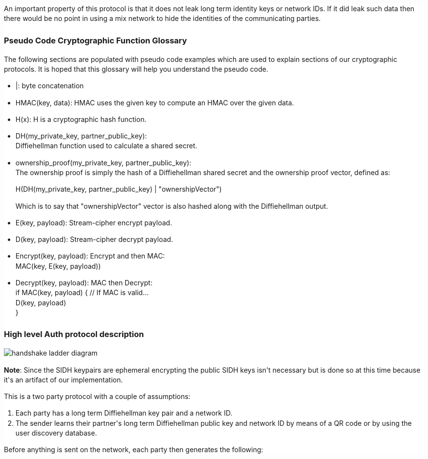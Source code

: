 An important property of this protocol is that it does not leak long
term identity keys or network IDs. If it did leak such data then there
would be no point in using a mix network to hide the identities of the
communicating parties.

### Pseudo Code Cryptographic Function Glossary

The following sections are populated with pseudo code examples which
are used to explain sections of our cryptographic protocols. It is
hoped that this glossary will help you understand the pseudo code.

* |: byte concatenation

* HMAC(key, data): HMAC uses the given key to compute an HMAC over the given data.

* H(x): H is a cryptographic hash function.

* DH(my_private_key, partner_public_key):  
  Diffiehellman function used to calculate a shared secret.

* ownership_proof(my_private_key, partner_public_key):  
  The ownership proof is simply the hash of a Diffiehellman shared secret
  and the ownership proof vector, defined as:  

  H(DH(my_private_key, partner_public_key) | "ownershipVector")  

  Which is to say that "ownershipVector" vector is also hashed along
  with the Diffiehellman output.

* E(key, payload): Stream-cipher encrypt payload.

* D(key, payload): Stream-cipher decrypt payload.

* Encrypt(key, payload): Encrypt and then MAC:  
  MAC(key, E(key, payload))  

* Decrypt(key, payload): MAC then Decrypt:  
  if MAC(key, payload) { // If MAC is valid...  
	  D(key, payload)  
  }  

### High level Auth protocol description

![handshake ladder diagram](@site/static/img/auth_protocol.png)

**Note**: Since the SIDH keypairs are ephemeral encrypting the
public SIDH keys isn't necessary but is done so at this time
because it's an artifact of our implementation.


This is a two party protocol with a couple of assumptions:

1. Each party has a long term Diffiehellman key pair and a network ID.
2. The sender learns their partner's long term Diffiehellman public
   key and network ID by means of a QR code or by using the user
   discovery database.

Before anything is sent on the network, each party then generates the following:
